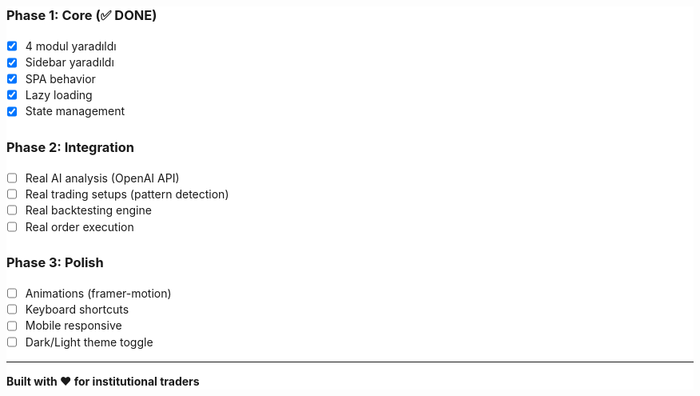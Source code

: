 ### Phase 1: Core (✅ DONE)
- [x] 4 modul yaradıldı
- [x] Sidebar yaradıldı
- [x] SPA behavior
- [x] Lazy loading
- [x] State management

### Phase 2: Integration
- [ ] Real AI analysis (OpenAI API)
- [ ] Real trading setups (pattern detection)
- [ ] Real backtesting engine
- [ ] Real order execution

### Phase 3: Polish
- [ ] Animations (framer-motion)
- [ ] Keyboard shortcuts
- [ ] Mobile responsive
- [ ] Dark/Light theme toggle

---

**Built with ❤️ for institutional traders**

